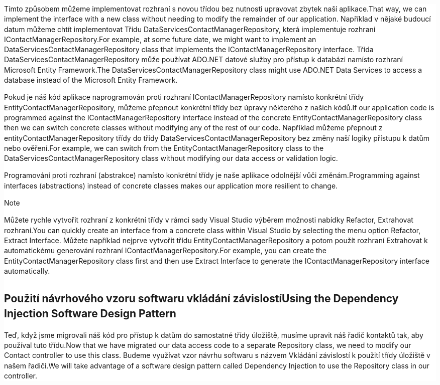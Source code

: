 <span data-ttu-id="cb9b7-179">Tímto způsobem můžeme implementovat rozhraní s novou třídou bez nutnosti upravovat zbytek naší aplikace.</span><span class="sxs-lookup"><span data-stu-id="cb9b7-179">That way, we can implement the interface with a new class without needing to modify the remainder of our application.</span></span> <span data-ttu-id="cb9b7-180">Například v nějaké budoucí datum můžeme chtít implementovat Třídu DataServicesContactManagerRepository, která implementuje rozhraní IContactManagerRepository.</span><span class="sxs-lookup"><span data-stu-id="cb9b7-180">For example, at some future date, we might want to implement an DataServicesContactManagerRepository class that implements the IContactManagerRepository interface.</span></span> <span data-ttu-id="cb9b7-181">Třída DataServicesContactManagerRepository může používat ADO.NET datové služby pro přístup k databázi namísto rozhraní Microsoft Entity Framework.</span><span class="sxs-lookup"><span data-stu-id="cb9b7-181">The DataServicesContactManagerRepository class might use ADO.NET Data Services to access a database instead of the Microsoft Entity Framework.</span></span>

<span data-ttu-id="cb9b7-182">Pokud je náš kód aplikace naprogramován proti rozhraní IContactManagerRepository namísto konkrétní třídy EntityContactManagerRepository, můžeme přepnout konkrétní třídy bez úpravy některého z našich kódů.</span><span class="sxs-lookup"><span data-stu-id="cb9b7-182">If our application code is programmed against the IContactManagerRepository interface instead of the concrete EntityContactManagerRepository class then we can switch concrete classes without modifying any of the rest of our code.</span></span> <span data-ttu-id="cb9b7-183">Například můžeme přepnout z entityContactManagerRepository třídy do třídy DataServicesContactManagerRepository bez změny naší logiky přístupu k datům nebo ověření.</span><span class="sxs-lookup"><span data-stu-id="cb9b7-183">For example, we can switch from the EntityContactManagerRepository class to the DataServicesContactManagerRepository class without modifying our data access or validation logic.</span></span>

<span data-ttu-id="cb9b7-184">Programování proti rozhraní (abstrakce) namísto konkrétní třídy je naše aplikace odolnější vůči změnám.</span><span class="sxs-lookup"><span data-stu-id="cb9b7-184">Programming against interfaces (abstractions) instead of concrete classes makes our application more resilient to change.</span></span>

> [!NOTE] 
> 
> <span data-ttu-id="cb9b7-185">Můžete rychle vytvořit rozhraní z konkrétní třídy v rámci sady Visual Studio výběrem možnosti nabídky Refactor, Extrahovat rozhraní.</span><span class="sxs-lookup"><span data-stu-id="cb9b7-185">You can quickly create an interface from a concrete class within Visual Studio by selecting the menu option Refactor, Extract Interface.</span></span> <span data-ttu-id="cb9b7-186">Můžete například nejprve vytvořit třídu EntityContactManagerRepository a potom použít rozhraní Extrahovat k automatickému generování rozhraní IContactManagerRepository.</span><span class="sxs-lookup"><span data-stu-id="cb9b7-186">For example, you can create the EntityContactManagerRepository class first and then use Extract Interface to generate the IContactManagerRepository interface automatically.</span></span>

## <a name="using-the-dependency-injection-software-design-pattern"></a><span data-ttu-id="cb9b7-187">Použití návrhového vzoru softwaru vkládání závislostí</span><span class="sxs-lookup"><span data-stu-id="cb9b7-187">Using the Dependency Injection Software Design Pattern</span></span>

<span data-ttu-id="cb9b7-188">Teď, když jsme migrovali náš kód pro přístup k datům do samostatné třídy úložiště, musíme upravit náš řadič kontaktů tak, aby používal tuto třídu.</span><span class="sxs-lookup"><span data-stu-id="cb9b7-188">Now that we have migrated our data access code to a separate Repository class, we need to modify our Contact controller to use this class.</span></span> <span data-ttu-id="cb9b7-189">Budeme využívat vzor návrhu softwaru s názvem Vkládání závislostí k použití třídy úložiště v našem řadiči.</span><span class="sxs-lookup"><span data-stu-id="cb9b7-189">We will take advantage of a software design pattern called Dependency Injection to use the Repository class in our controller.</span></span>
